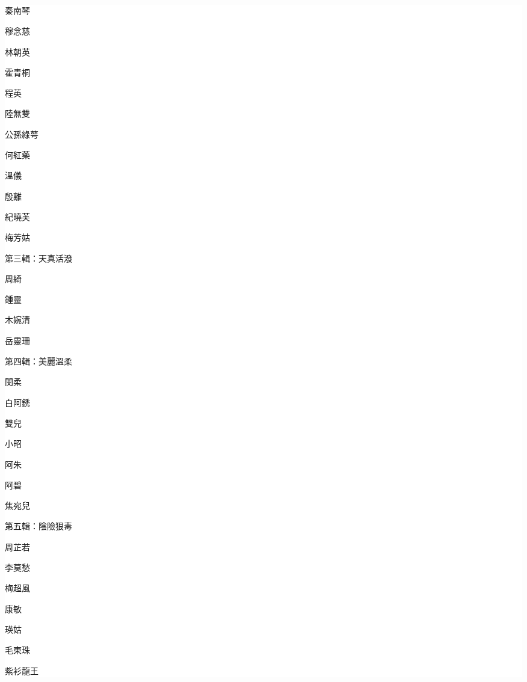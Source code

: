 秦南琴

穆念慈

林朝英

霍青桐

程英

陸無雙

公孫綠萼

何紅藥

溫儀

殷離

紀曉芙

梅芳姑

第三輯：天真活潑

周綺

鍾靈

木婉清

岳靈珊

第四輯：美麗溫柔

閔柔

白阿銹

雙兒

小昭

阿朱

阿碧

焦宛兒

第五輯：陰險狠毒

周芷若

李莫愁

梅超風

康敏

瑛姑

毛東珠

紫衫龍王
